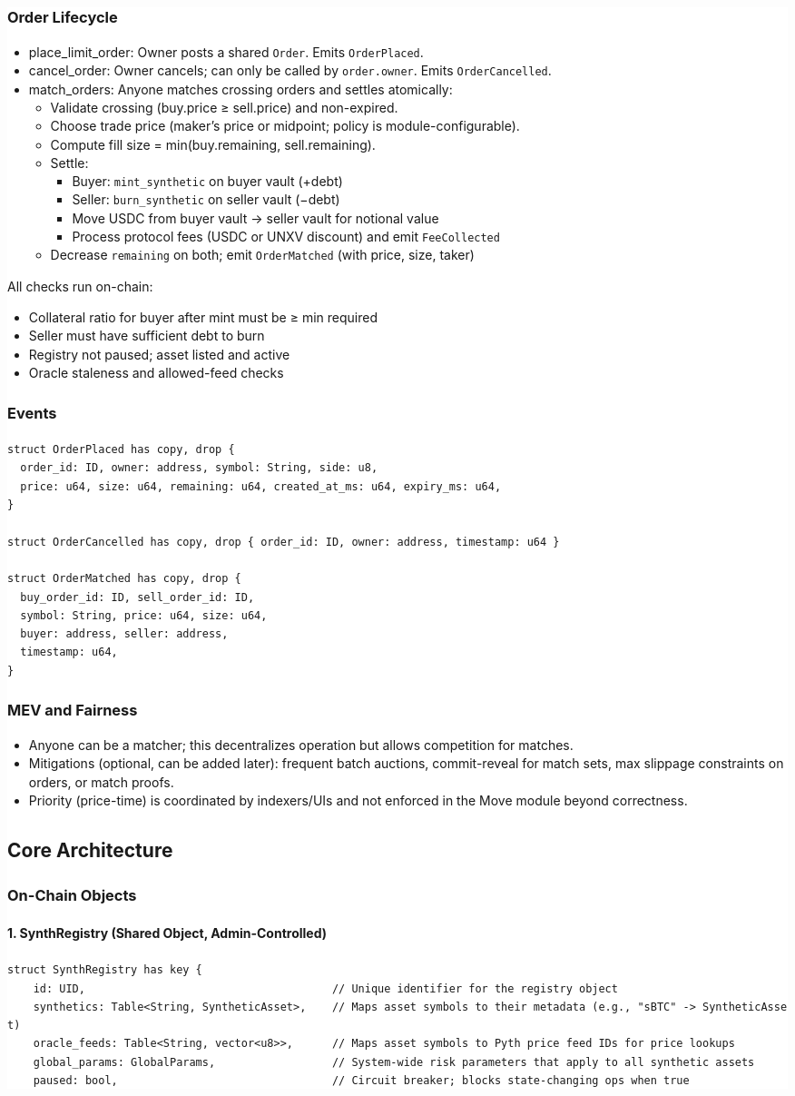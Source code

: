 ### Order Lifecycle

- place_limit_order: Owner posts a shared `Order`. Emits `OrderPlaced`.
- cancel_order: Owner cancels; can only be called by `order.owner`. Emits `OrderCancelled`.
- match_orders: Anyone matches crossing orders and settles atomically:
  - Validate crossing (buy.price ≥ sell.price) and non-expired.
  - Choose trade price (maker’s price or midpoint; policy is module-configurable).
  - Compute fill size = min(buy.remaining, sell.remaining).
  - Settle:
    - Buyer: `mint_synthetic` on buyer vault (+debt)
    - Seller: `burn_synthetic` on seller vault (−debt)
    - Move USDC from buyer vault → seller vault for notional value
    - Process protocol fees (USDC or UNXV discount) and emit `FeeCollected`
  - Decrease `remaining` on both; emit `OrderMatched` (with price, size, taker)

All checks run on-chain:
- Collateral ratio for buyer after mint must be ≥ min required
- Seller must have sufficient debt to burn
- Registry not paused; asset listed and active
- Oracle staleness and allowed-feed checks

### Events

```move
struct OrderPlaced has copy, drop {
  order_id: ID, owner: address, symbol: String, side: u8,
  price: u64, size: u64, remaining: u64, created_at_ms: u64, expiry_ms: u64,
}

struct OrderCancelled has copy, drop { order_id: ID, owner: address, timestamp: u64 }

struct OrderMatched has copy, drop {
  buy_order_id: ID, sell_order_id: ID,
  symbol: String, price: u64, size: u64,
  buyer: address, seller: address,
  timestamp: u64,
}
```

### MEV and Fairness
- Anyone can be a matcher; this decentralizes operation but allows competition for matches.
- Mitigations (optional, can be added later): frequent batch auctions, commit-reveal for match sets, max slippage constraints on orders, or match proofs.
- Priority (price-time) is coordinated by indexers/UIs and not enforced in the Move module beyond correctness.

## Core Architecture

### On-Chain Objects

#### 1. SynthRegistry (Shared Object, Admin-Controlled)
```move
struct SynthRegistry has key {
    id: UID,                                      // Unique identifier for the registry object
    synthetics: Table<String, SyntheticAsset>,    // Maps asset symbols to their metadata (e.g., "sBTC" -> SyntheticAsset)
    oracle_feeds: Table<String, vector<u8>>,      // Maps asset symbols to Pyth price feed IDs for price lookups
    global_params: GlobalParams,                  // System-wide risk parameters that apply to all synthetic assets
    paused: bool,                                 // Circuit breaker; blocks state-changing ops when true
```